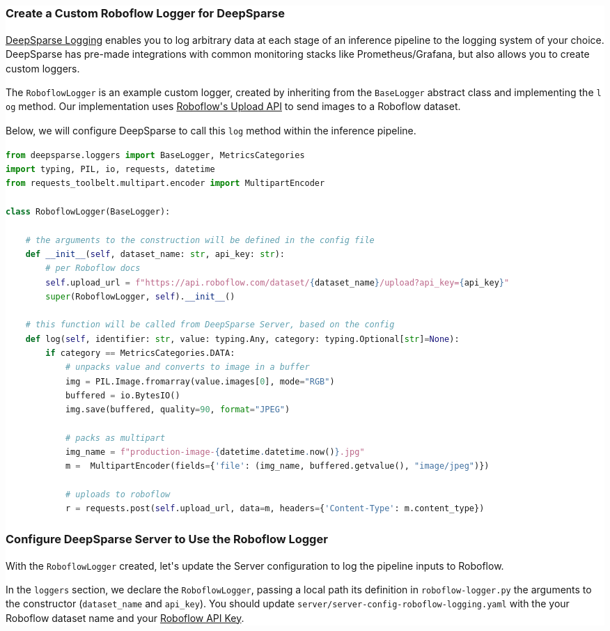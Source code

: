 ### **Create a Custom Roboflow Logger for DeepSparse**

[DeepSparse Logging](https://docs.neuralmagic.com/user-guide/deepsparse-engine/logging) enables you to log arbitrary data
at each stage of an inference pipeline to the logging system of your choice. DeepSparse has pre-made integrations with 
common monitoring stacks like Prometheus/Grafana, but also allows you to create custom loggers.

The `RoboflowLogger` is an example custom logger, created by inheriting from the `BaseLogger` abstract class and implementing the `log` method. Our 
implementation uses [Roboflow's Upload API](https://docs.roboflow.com/adding-data/upload-api#uploading-with-multipart-form-data-recommended) to send 
images to a Roboflow dataset.

Below, we will configure DeepSparse to call this `log` method within the inference pipeline. 

```python
from deepsparse.loggers import BaseLogger, MetricsCategories
import typing, PIL, io, requests, datetime
from requests_toolbelt.multipart.encoder import MultipartEncoder

class RoboflowLogger(BaseLogger):
    
    # the arguments to the construction will be defined in the config file
    def __init__(self, dataset_name: str, api_key: str):
        # per Roboflow docs
        self.upload_url = f"https://api.roboflow.com/dataset/{dataset_name}/upload?api_key={api_key}"
        super(RoboflowLogger, self).__init__()
    
    # this function will be called from DeepSparse Server, based on the config
    def log(self, identifier: str, value: typing.Any, category: typing.Optional[str]=None):
        if category == MetricsCategories.DATA:
            # unpacks value and converts to image in a buffer          
            img = PIL.Image.fromarray(value.images[0], mode="RGB")
            buffered = io.BytesIO()
            img.save(buffered, quality=90, format="JPEG")
            
            # packs as multipart
            img_name = f"production-image-{datetime.datetime.now()}.jpg"
            m =  MultipartEncoder(fields={'file': (img_name, buffered.getvalue(), "image/jpeg")})

            # uploads to roboflow
            r = requests.post(self.upload_url, data=m, headers={'Content-Type': m.content_type})
```

### **Configure DeepSparse Server to Use the Roboflow Logger**

With the `RoboflowLogger` created, let's update the Server configuration to log the pipeline inputs to Roboflow.

In the `loggers` section, we declare the `RoboflowLogger`, passing a local path its definition in `roboflow-logger.py`
the arguments to the constructor (`dataset_name` and `api_key`). You should update `server/server-config-roboflow-logging.yaml`
with the your Roboflow dataset name and your [Roboflow API Key](https://docs.roboflow.com/rest-api#obtaining-your-api-key).
